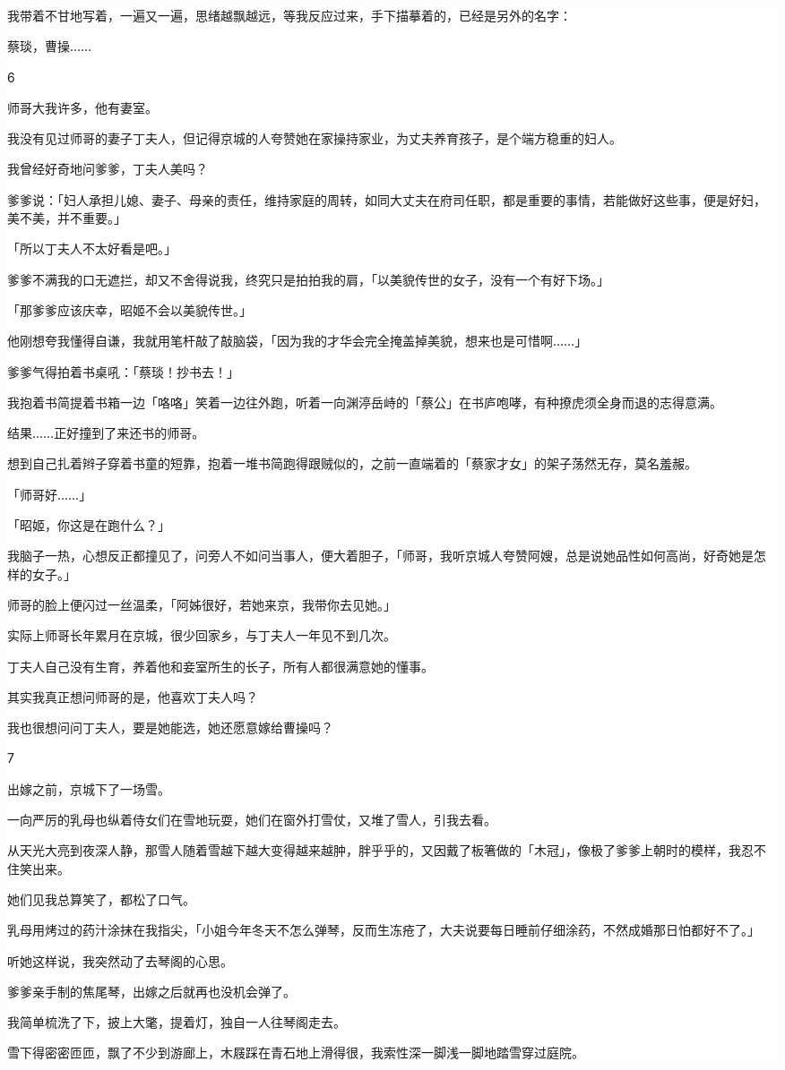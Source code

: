 我带着不甘地写着，一遍又一遍，思绪越飘越远，等我反应过来，手下描摹着的，已经是另外的名字：

蔡琰，曹操……

6

师哥大我许多，他有妻室。

我没有见过师哥的妻子丁夫人，但记得京城的人夸赞她在家操持家业，为丈夫养育孩子，是个端方稳重的妇人。

我曾经好奇地问爹爹，丁夫人美吗？

爹爹说：「妇人承担儿媳、妻子、母亲的责任，维持家庭的周转，如同大丈夫在府司任职，都是重要的事情，若能做好这些事，便是好妇，美不美，并不重要。」

「所以丁夫人不太好看是吧。」

爹爹不满我的口无遮拦，却又不舍得说我，终究只是拍拍我的肩，「以美貌传世的女子，没有一个有好下场。」

「那爹爹应该庆幸，昭姬不会以美貌传世。」

他刚想夸我懂得自谦，我就用笔杆敲了敲脑袋，「因为我的才华会完全掩盖掉美貌，想来也是可惜啊……」

爹爹气得拍着书桌吼：「蔡琰！抄书去！」

我抱着书简提着书箱一边「咯咯」笑着一边往外跑，听着一向渊渟岳峙的「蔡公」在书庐咆哮，有种撩虎须全身而退的志得意满。

结果……正好撞到了来还书的师哥。

想到自己扎着辫子穿着书童的短靠，抱着一堆书简跑得跟贼似的，之前一直端着的「蔡家才女」的架子荡然无存，莫名羞赧。

「师哥好……」

「昭姬，你这是在跑什么？」

我脑子一热，心想反正都撞见了，问旁人不如问当事人，便大着胆子，「师哥，我听京城人夸赞阿嫂，总是说她品性如何高尚，好奇她是怎样的女子。」

师哥的脸上便闪过一丝温柔，「阿姊很好，若她来京，我带你去见她。」

实际上师哥长年累月在京城，很少回家乡，与丁夫人一年见不到几次。

丁夫人自己没有生育，养着他和妾室所生的长子，所有人都很满意她的懂事。

其实我真正想问师哥的是，他喜欢丁夫人吗？

我也很想问问丁夫人，要是她能选，她还愿意嫁给曹操吗？

7

出嫁之前，京城下了一场雪。

一向严厉的乳母也纵着侍女们在雪地玩耍，她们在窗外打雪仗，又堆了雪人，引我去看。

从天光大亮到夜深人静，那雪人随着雪越下越大变得越来越肿，胖乎乎的，又因戴了板箸做的「木冠」，像极了爹爹上朝时的模样，我忍不住笑出来。

她们见我总算笑了，都松了口气。

乳母用烤过的药汁涂抹在我指尖，「小姐今年冬天不怎么弹琴，反而生冻疮了，大夫说要每日睡前仔细涂药，不然成婚那日怕都好不了。」

听她这样说，我突然动了去琴阁的心思。

爹爹亲手制的焦尾琴，出嫁之后就再也没机会弹了。

我简单梳洗了下，披上大氅，提着灯，独自一人往琴阁走去。

雪下得密密匝匝，飘了不少到游廊上，木屐踩在青石地上滑得很，我索性深一脚浅一脚地踏雪穿过庭院。
